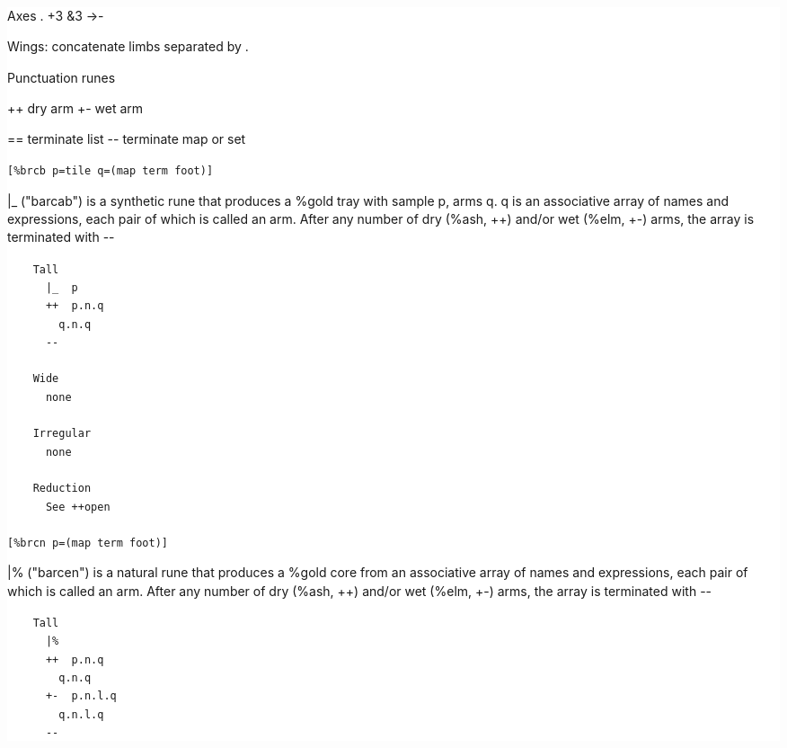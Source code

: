   Axes
    .
    +3
    &3
    ->-

Wings: concatenate limbs separated by .

Punctuation runes

++  dry arm
+-  wet arm

==  terminate list
--  terminate map or set



    [%brcb p=tile q=(map term foot)]

|_ ("barcab") is a synthetic rune that produces a %gold tray with
sample p, arms q. q is an associative array of names and
expressions, each pair of which is called an arm. After any number
of dry (%ash, ++) and/or wet (%elm, +-) arms, the array is
terminated with --

        Tall
          |_  p
          ++  p.n.q
            q.n.q
          --

        Wide
          none
      
        Irregular
          none

        Reduction
          See ++open

    [%brcn p=(map term foot)]

|% ("barcen") is a natural rune that produces a %gold core from an
associative array of names and expressions, each pair of which is
called an arm. After any number of dry (%ash, ++) and/or wet (%elm,
+-) arms, the array is terminated with --

        Tall
          |%
          ++  p.n.q
            q.n.q
          +-  p.n.l.q
            q.n.l.q
          --

